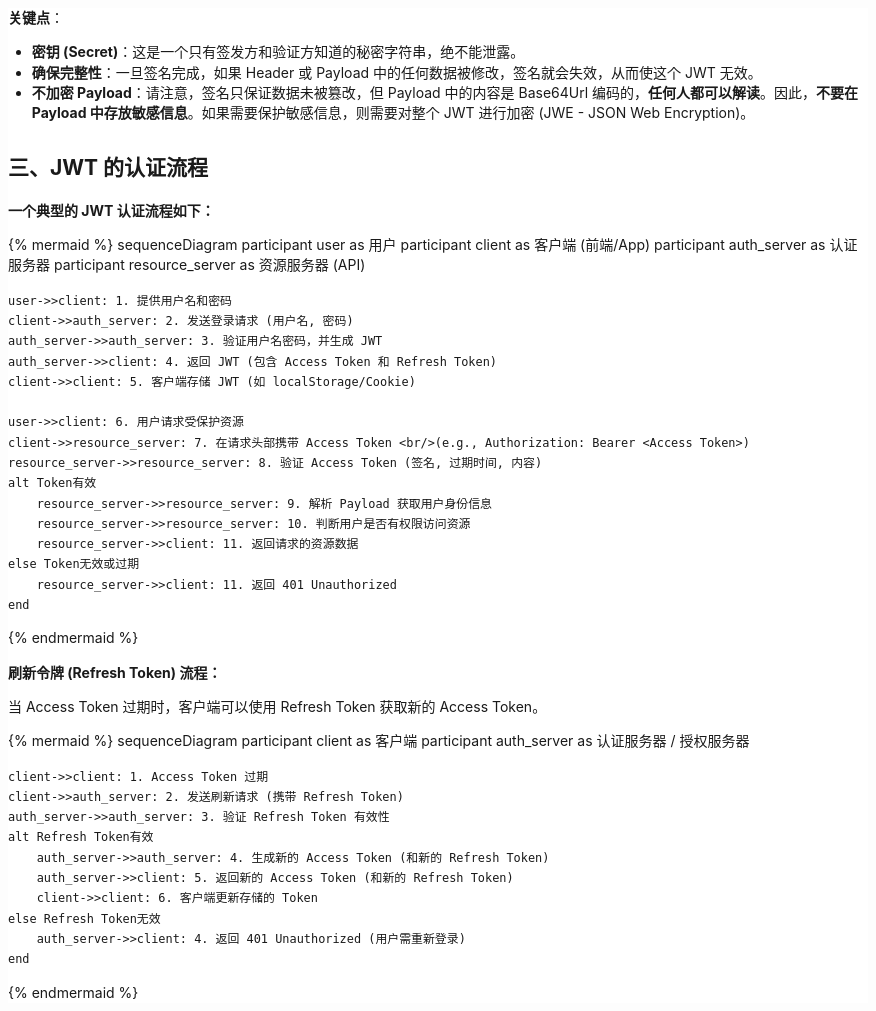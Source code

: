 **关键点**：

*   **密钥 (Secret)**：这是一个只有签发方和验证方知道的秘密字符串，绝不能泄露。
*   **确保完整性**：一旦签名完成，如果 Header 或 Payload 中的任何数据被修改，签名就会失效，从而使这个 JWT 无效。
*   **不加密 Payload**：请注意，签名只保证数据未被篡改，但 Payload 中的内容是 Base64Url 编码的，**任何人都可以解读**。因此，**不要在 Payload 中存放敏感信息**。如果需要保护敏感信息，则需要对整个 JWT 进行加密 (JWE - JSON Web Encryption)。

## 三、JWT 的认证流程

**一个典型的 JWT 认证流程如下：**

{% mermaid %}
sequenceDiagram
    participant user as 用户
    participant client as 客户端 (前端/App)
    participant auth_server as 认证服务器
    participant resource_server as 资源服务器 (API)

    user->>client: 1. 提供用户名和密码
    client->>auth_server: 2. 发送登录请求 (用户名, 密码)
    auth_server->>auth_server: 3. 验证用户名密码，并生成 JWT
    auth_server->>client: 4. 返回 JWT (包含 Access Token 和 Refresh Token)
    client->>client: 5. 客户端存储 JWT (如 localStorage/Cookie)

    user->>client: 6. 用户请求受保护资源
    client->>resource_server: 7. 在请求头部携带 Access Token <br/>(e.g., Authorization: Bearer <Access Token>)
    resource_server->>resource_server: 8. 验证 Access Token (签名, 过期时间, 内容)
    alt Token有效
        resource_server->>resource_server: 9. 解析 Payload 获取用户身份信息
        resource_server->>resource_server: 10. 判断用户是否有权限访问资源
        resource_server->>client: 11. 返回请求的资源数据
    else Token无效或过期
        resource_server->>client: 11. 返回 401 Unauthorized
    end
{% endmermaid %}

**刷新令牌 (Refresh Token) 流程：**

当 Access Token 过期时，客户端可以使用 Refresh Token 获取新的 Access Token。

{% mermaid %}
sequenceDiagram
    participant client as 客户端
    participant auth_server as 认证服务器 / 授权服务器

    client->>client: 1. Access Token 过期
    client->>auth_server: 2. 发送刷新请求 (携带 Refresh Token)
    auth_server->>auth_server: 3. 验证 Refresh Token 有效性
    alt Refresh Token有效
        auth_server->>auth_server: 4. 生成新的 Access Token (和新的 Refresh Token)
        auth_server->>client: 5. 返回新的 Access Token (和新的 Refresh Token)
        client->>client: 6. 客户端更新存储的 Token
    else Refresh Token无效
        auth_server->>client: 4. 返回 401 Unauthorized (用户需重新登录)
    end
{% endmermaid %}
